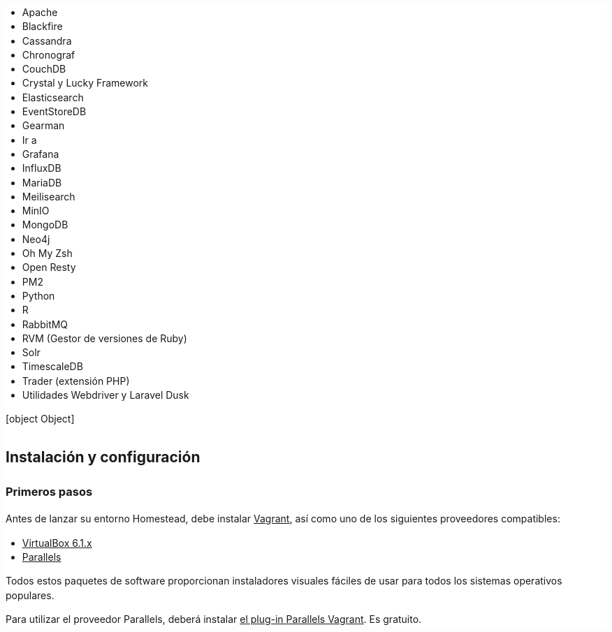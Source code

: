<div id="software-list" markdown="1"/>

- Apache
- Blackfire
- Cassandra
- Chronograf
- CouchDB
- Crystal y Lucky Framework
- Elasticsearch
- EventStoreDB
- Gearman
- Ir a
- Grafana
- InfluxDB
- MariaDB
- Meilisearch
- MinIO
- MongoDB
- Neo4j
- Oh My Zsh
- Open Resty
- PM2
- Python
- R
- RabbitMQ
- RVM (Gestor de versiones de Ruby)
- Solr
- TimescaleDB
- Trader (extensión PHP)
- Utilidades Webdriver y Laravel Dusk

[object Object]

[]()

## Instalación y configuración

[]()

### Primeros pasos

Antes de lanzar su entorno Homestead, debe instalar [Vagrant](https://www.vagrantup.com/downloads.html), así como uno de los siguientes proveedores compatibles:

- [VirtualBox 6.1.x](https://www.virtualbox.org/wiki/Downloads)
- [Parallels](https://www.parallels.com/products/desktop/)

Todos estos paquetes de software proporcionan instaladores visuales fáciles de usar para todos los sistemas operativos populares.

Para utilizar el proveedor Parallels, deberá instalar [el plug-in Parallels Vagrant](https://github.com/Parallels/vagrant-parallels). Es gratuito.

[]()
